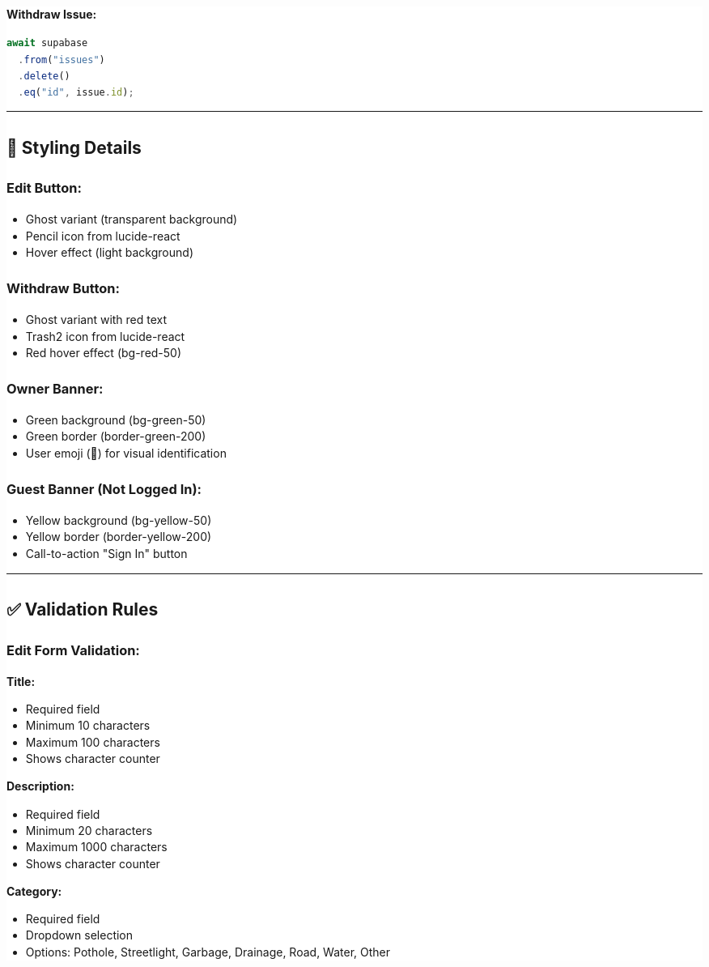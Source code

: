 **Withdraw Issue:**
```typescript
await supabase
  .from("issues")
  .delete()
  .eq("id", issue.id);
```

---

## 🎨 Styling Details

### Edit Button:
- Ghost variant (transparent background)
- Pencil icon from lucide-react
- Hover effect (light background)

### Withdraw Button:
- Ghost variant with red text
- Trash2 icon from lucide-react
- Red hover effect (bg-red-50)

### Owner Banner:
- Green background (bg-green-50)
- Green border (border-green-200)
- User emoji (👤) for visual identification

### Guest Banner (Not Logged In):
- Yellow background (bg-yellow-50)
- Yellow border (border-yellow-200)
- Call-to-action "Sign In" button

---

## ✅ Validation Rules

### Edit Form Validation:

**Title:**
- Required field
- Minimum 10 characters
- Maximum 100 characters
- Shows character counter

**Description:**
- Required field
- Minimum 20 characters
- Maximum 1000 characters
- Shows character counter

**Category:**
- Required field
- Dropdown selection
- Options: Pothole, Streetlight, Garbage, Drainage, Road, Water, Other
